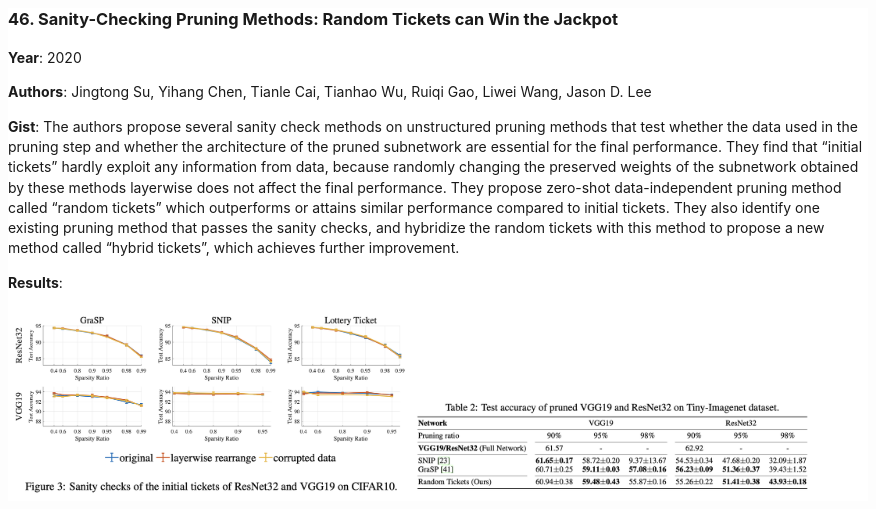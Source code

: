 
### 46. Sanity-Checking Pruning Methods: Random Tickets can Win the Jackpot

**Year**: 2020

**Authors**: Jingtong Su, Yihang Chen, Tianle Cai, Tianhao Wu, Ruiqi Gao, Liwei Wang, Jason D. Lee

**Gist**:  The authors propose several sanity check methods on unstructured pruning methods that test whether the data used in the pruning step and whether the architecture of the pruned subnetwork are essential for the final performance. They find that “initial tickets” hardly exploit any information from data, because randomly changing the preserved weights of the subnetwork obtained by these methods layerwise does not affect the final performance. They propose zero-shot data-independent pruning method called “random tickets” which outperforms or attains similar performance compared to initial tickets. They also identify one existing pruning method that passes the sanity checks, and hybridize the random tickets with this method to propose a new method called “hybrid tickets”, which achieves further improvement. 


**Results**: 

<img src="images/sanity_res_1.png" alt="isolated" width="400"/>
<img src="images/sanity_res_2.png" alt="isolated" width="400"/>
